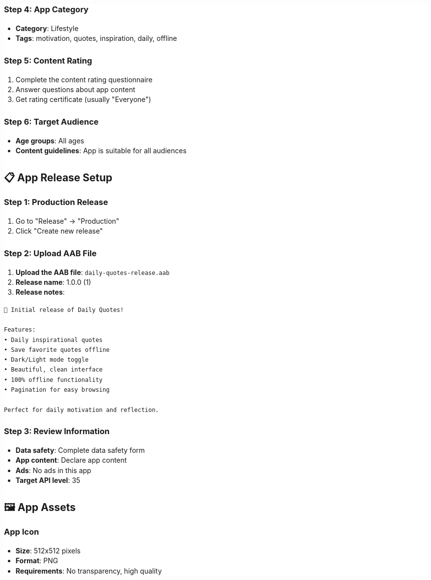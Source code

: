 ### Step 4: App Category
- **Category**: Lifestyle
- **Tags**: motivation, quotes, inspiration, daily, offline

### Step 5: Content Rating
1. Complete the content rating questionnaire
2. Answer questions about app content
3. Get rating certificate (usually "Everyone")

### Step 6: Target Audience
- **Age groups**: All ages
- **Content guidelines**: App is suitable for all audiences

## 📋 App Release Setup

### Step 1: Production Release
1. Go to "Release" → "Production"
2. Click "Create new release"

### Step 2: Upload AAB File
1. **Upload the AAB file**: `daily-quotes-release.aab`
2. **Release name**: 1.0.0 (1)
3. **Release notes**:
```
🎉 Initial release of Daily Quotes!

Features:
• Daily inspirational quotes
• Save favorite quotes offline
• Dark/Light mode toggle
• Beautiful, clean interface
• 100% offline functionality
• Pagination for easy browsing

Perfect for daily motivation and reflection.
```

### Step 3: Review Information
- **Data safety**: Complete data safety form
- **App content**: Declare app content
- **Ads**: No ads in this app
- **Target API level**: 35

## 🖼️ App Assets

### App Icon
- **Size**: 512x512 pixels
- **Format**: PNG
- **Requirements**: No transparency, high quality
